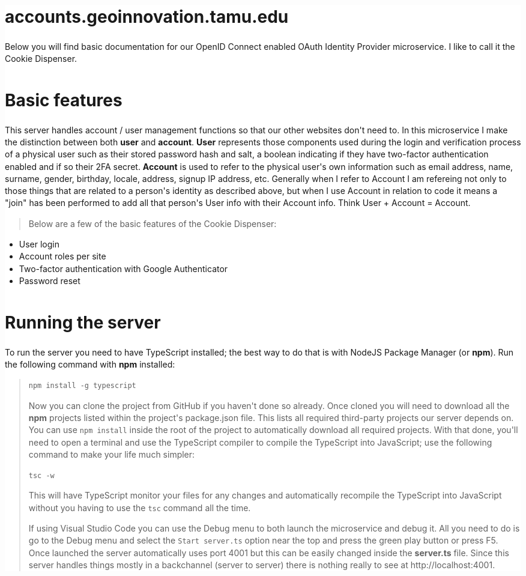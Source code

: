 # accounts.geoinnovation.tamu.edu

Below you will find basic documentation for our OpenID Connect enabled OAuth Identity Provider microservice. I like to call it the Cookie Dispenser.

>

# Basic features

This server handles account / user management functions so that our other websites don't need to. In this microservice I make the distinction between both **user** and **account**. **User** represents those components used during the login and verification process of a physical user such as their stored password hash and salt, a boolean indicating if they have two-factor authentication enabled and if so their 2FA secret. **Account** is used to refer to the physical user's own information such as email address, name, surname, gender, birthday, locale, address, signup IP address, etc. Generally when I refer to Account I am refereing not only to those things that are related to a person's identity as described above, but when I use Account in relation to code it means a "join" has been performed to add all that person's User info with their Account info. Think User + Account = Account.

> Below are a few of the basic features of the Cookie Dispenser:

- User login
- Account roles per site
- Two-factor authentication with Google Authenticator
- Password reset
  >

# Running the server

To run the server you need to have TypeScript installed; the best way to do that is with NodeJS Package Manager (or **npm**). Run the following command with **npm** installed:

> `npm install -g typescript`
>
> Now you can clone the project from GitHub if you haven't done so already. Once cloned you will need to download all the **npm** projects listed within the project's package.json file. This lists all required third-party projects our server depends on. You can use `npm install` inside the root of the project to automatically download all required projects. With that done, you'll need to open a terminal and use the TypeScript compiler to compile the TypeScript into JavaScript; use the following command to make your life much simpler:
>
> `tsc -w`
>
> This will have TypeScript monitor your files for any changes and automatically recompile the TypeScript into JavaScript without you having to use the `tsc` command all the time.
>
> If using Visual Studio Code you can use the Debug menu to both launch the microservice and debug it. All you need to do is go to the Debug menu and select the `Start server.ts` option near the top and press the green play button or press F5. Once launched the server automatically uses port 4001 but this can be easily changed inside the **server.ts** file. Since this server handles things mostly in a backchannel (server to server) there is nothing really to see at http://localhost:4001.
